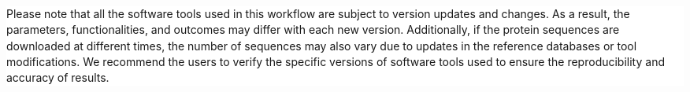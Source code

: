 Please note that all the software tools used in this workflow are subject to version updates and changes. As a result, the parameters, functionalities, and outcomes may differ with each new version. Additionally, if the protein sequences are downloaded at different times, the number of sequences may also vary due to updates in the reference databases or tool modifications. We recommend the users to verify the specific versions of software tools used to ensure the reproducibility and accuracy of results.
